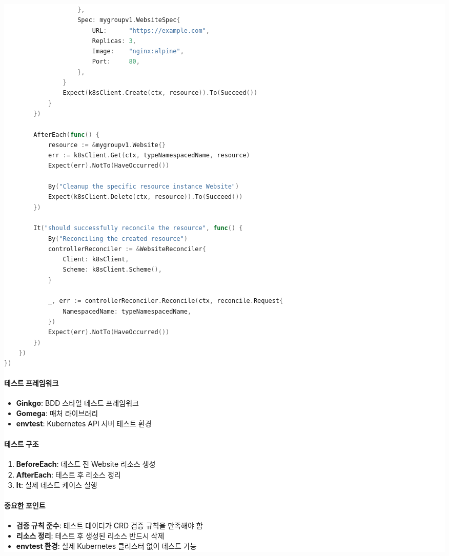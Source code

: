 ```go
                    },
                    Spec: mygroupv1.WebsiteSpec{
                        URL:      "https://example.com",
                        Replicas: 3,
                        Image:    "nginx:alpine",
                        Port:     80,
                    },
                }
                Expect(k8sClient.Create(ctx, resource)).To(Succeed())
            }
        })

        AfterEach(func() {
            resource := &mygroupv1.Website{}
            err := k8sClient.Get(ctx, typeNamespacedName, resource)
            Expect(err).NotTo(HaveOccurred())

            By("Cleanup the specific resource instance Website")
            Expect(k8sClient.Delete(ctx, resource)).To(Succeed())
        })

        It("should successfully reconcile the resource", func() {
            By("Reconciling the created resource")
            controllerReconciler := &WebsiteReconciler{
                Client: k8sClient,
                Scheme: k8sClient.Scheme(),
            }

            _, err := controllerReconciler.Reconcile(ctx, reconcile.Request{
                NamespacedName: typeNamespacedName,
            })
            Expect(err).NotTo(HaveOccurred())
        })
    })
})
```

#### **테스트 프레임워크**

- **Ginkgo**: BDD 스타일 테스트 프레임워크
- **Gomega**: 매처 라이브러리
- **envtest**: Kubernetes API 서버 테스트 환경

#### **테스트 구조**

1. **BeforeEach**: 테스트 전 Website 리소스 생성
2. **AfterEach**: 테스트 후 리소스 정리
3. **It**: 실제 테스트 케이스 실행

#### **중요한 포인트**

- **검증 규칙 준수**: 테스트 데이터가 CRD 검증 규칙을 만족해야 함
- **리소스 정리**: 테스트 후 생성된 리소스 반드시 삭제
- **envtest 환경**: 실제 Kubernetes 클러스터 없이 테스트 가능

